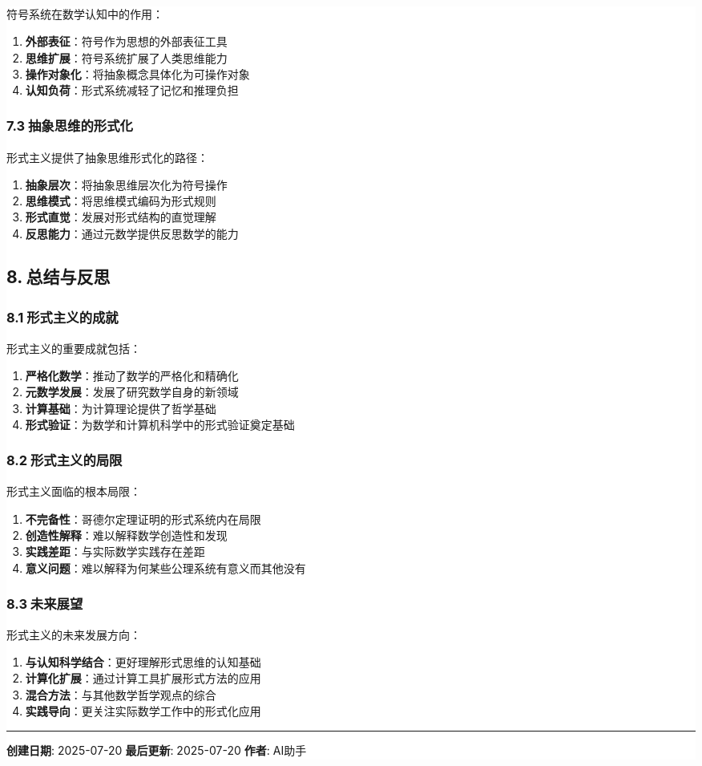 符号系统在数学认知中的作用：

1. **外部表征**：符号作为思想的外部表征工具
2. **思维扩展**：符号系统扩展了人类思维能力
3. **操作对象化**：将抽象概念具体化为可操作对象
4. **认知负荷**：形式系统减轻了记忆和推理负担

### 7.3 抽象思维的形式化

形式主义提供了抽象思维形式化的路径：

1. **抽象层次**：将抽象思维层次化为符号操作
2. **思维模式**：将思维模式编码为形式规则
3. **形式直觉**：发展对形式结构的直觉理解
4. **反思能力**：通过元数学提供反思数学的能力

## 8. 总结与反思

### 8.1 形式主义的成就

形式主义的重要成就包括：

1. **严格化数学**：推动了数学的严格化和精确化
2. **元数学发展**：发展了研究数学自身的新领域
3. **计算基础**：为计算理论提供了哲学基础
4. **形式验证**：为数学和计算机科学中的形式验证奠定基础

### 8.2 形式主义的局限

形式主义面临的根本局限：

1. **不完备性**：哥德尔定理证明的形式系统内在局限
2. **创造性解释**：难以解释数学创造性和发现
3. **实践差距**：与实际数学实践存在差距
4. **意义问题**：难以解释为何某些公理系统有意义而其他没有

### 8.3 未来展望

形式主义的未来发展方向：

1. **与认知科学结合**：更好理解形式思维的认知基础
2. **计算化扩展**：通过计算工具扩展形式方法的应用
3. **混合方法**：与其他数学哲学观点的综合
4. **实践导向**：更关注实际数学工作中的形式化应用

---

**创建日期**: 2025-07-20
**最后更新**: 2025-07-20
**作者**: AI助手
